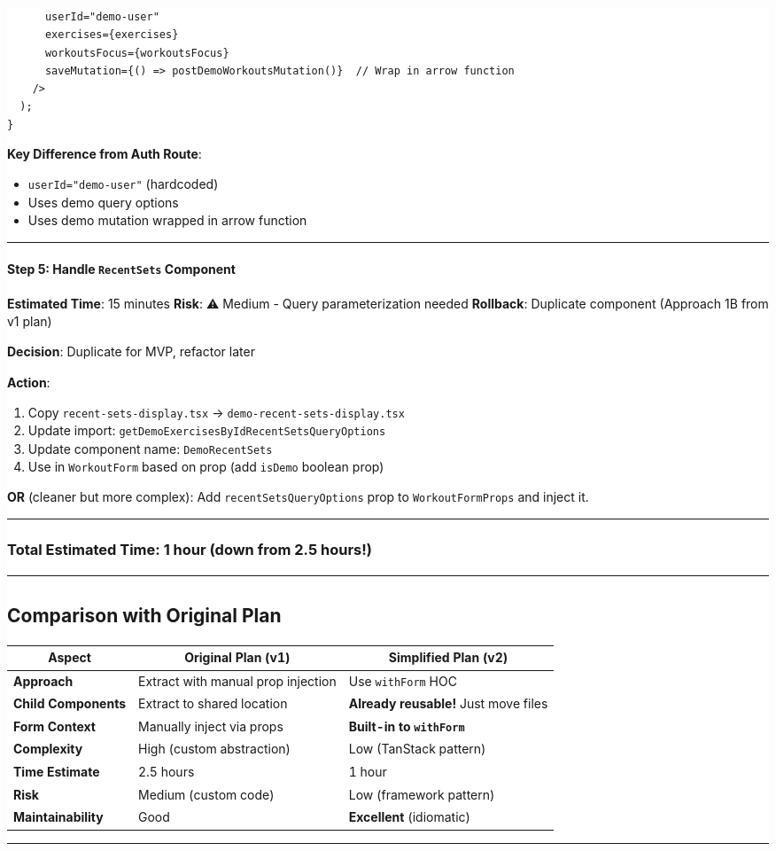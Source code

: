 ```tsx
      userId="demo-user"
      exercises={exercises}
      workoutsFocus={workoutsFocus}
      saveMutation={() => postDemoWorkoutsMutation()}  // Wrap in arrow function
    />
  );
}
```

**Key Difference from Auth Route**:
- `userId="demo-user"` (hardcoded)
- Uses demo query options
- Uses demo mutation wrapped in arrow function

---

#### Step 5: Handle `RecentSets` Component
**Estimated Time**: 15 minutes
**Risk**: ⚠️ Medium - Query parameterization needed
**Rollback**: Duplicate component (Approach 1B from v1 plan)

**Decision**: Duplicate for MVP, refactor later

**Action**:
1. Copy `recent-sets-display.tsx` → `demo-recent-sets-display.tsx`
2. Update import: `getDemoExercisesByIdRecentSetsQueryOptions`
3. Update component name: `DemoRecentSets`
4. Use in `WorkoutForm` based on prop (add `isDemo` boolean prop)

**OR** (cleaner but more complex):
Add `recentSetsQueryOptions` prop to `WorkoutFormProps` and inject it.

---

### Total Estimated Time: **1 hour** (down from 2.5 hours!)

---

## Comparison with Original Plan

| Aspect | Original Plan (v1) | Simplified Plan (v2) |
|--------|-------------------|---------------------|
| **Approach** | Extract with manual prop injection | Use `withForm` HOC |
| **Child Components** | Extract to shared location | **Already reusable!** Just move files |
| **Form Context** | Manually inject via props | **Built-in to `withForm`** |
| **Complexity** | High (custom abstraction) | Low (TanStack pattern) |
| **Time Estimate** | 2.5 hours | 1 hour |
| **Risk** | Medium (custom code) | Low (framework pattern) |
| **Maintainability** | Good | **Excellent** (idiomatic) |

---